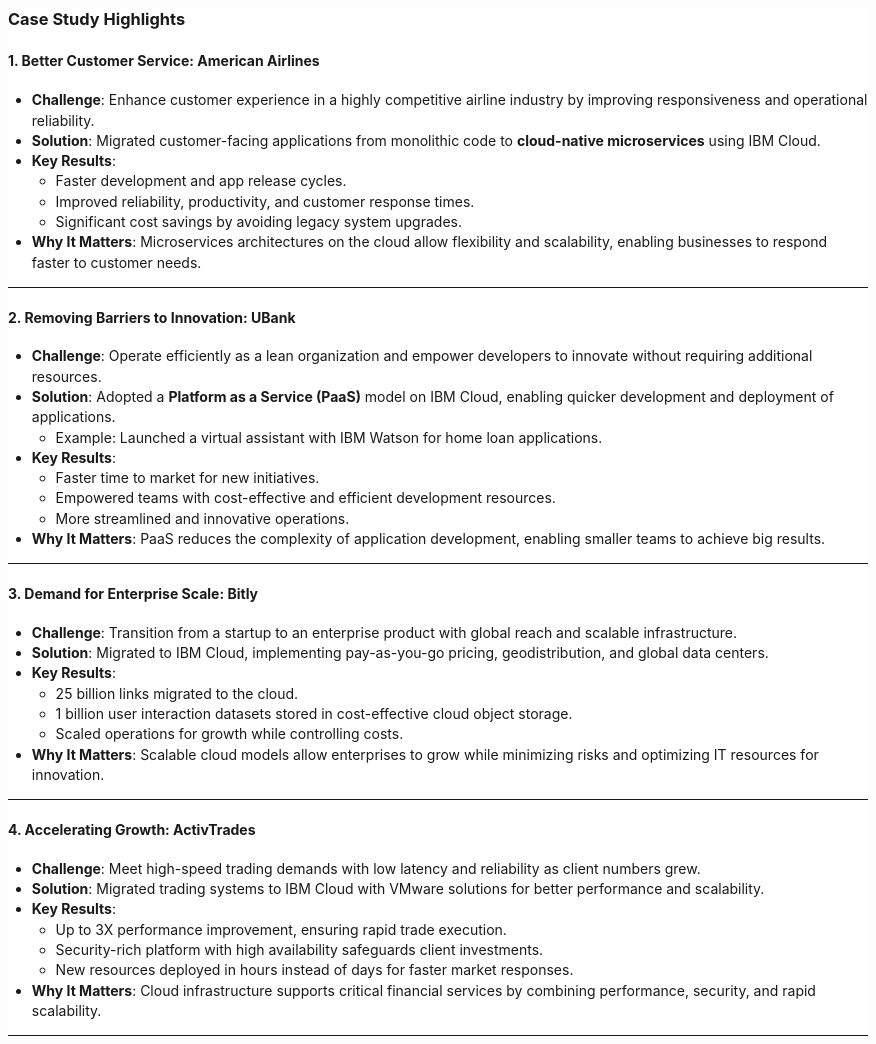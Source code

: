 
### **Case Study Highlights**

#### **1. Better Customer Service: American Airlines**
- **Challenge**: Enhance customer experience in a highly competitive airline industry by improving responsiveness and operational reliability.
- **Solution**: Migrated customer-facing applications from monolithic code to **cloud-native microservices** using IBM Cloud.
- **Key Results**:
  - Faster development and app release cycles.
  - Improved reliability, productivity, and customer response times.
  - Significant cost savings by avoiding legacy system upgrades.
- **Why It Matters**: Microservices architectures on the cloud allow flexibility and scalability, enabling businesses to respond faster to customer needs.

---

#### **2. Removing Barriers to Innovation: UBank**
- **Challenge**: Operate efficiently as a lean organization and empower developers to innovate without requiring additional resources.
- **Solution**: Adopted a **Platform as a Service (PaaS)** model on IBM Cloud, enabling quicker development and deployment of applications.
  - Example: Launched a virtual assistant with IBM Watson for home loan applications.
- **Key Results**:
  - Faster time to market for new initiatives.
  - Empowered teams with cost-effective and efficient development resources.
  - More streamlined and innovative operations.
- **Why It Matters**: PaaS reduces the complexity of application development, enabling smaller teams to achieve big results.

---

#### **3. Demand for Enterprise Scale: Bitly**
- **Challenge**: Transition from a startup to an enterprise product with global reach and scalable infrastructure.
- **Solution**: Migrated to IBM Cloud, implementing pay-as-you-go pricing, geodistribution, and global data centers.
- **Key Results**:
  - 25 billion links migrated to the cloud.
  - 1 billion user interaction datasets stored in cost-effective cloud object storage.
  - Scaled operations for growth while controlling costs.
- **Why It Matters**: Scalable cloud models allow enterprises to grow while minimizing risks and optimizing IT resources for innovation.

---

#### **4. Accelerating Growth: ActivTrades**
- **Challenge**: Meet high-speed trading demands with low latency and reliability as client numbers grew.
- **Solution**: Migrated trading systems to IBM Cloud with VMware solutions for better performance and scalability.
- **Key Results**:
  - Up to 3X performance improvement, ensuring rapid trade execution.
  - Security-rich platform with high availability safeguards client investments.
  - New resources deployed in hours instead of days for faster market responses.
- **Why It Matters**: Cloud infrastructure supports critical financial services by combining performance, security, and rapid scalability.

---